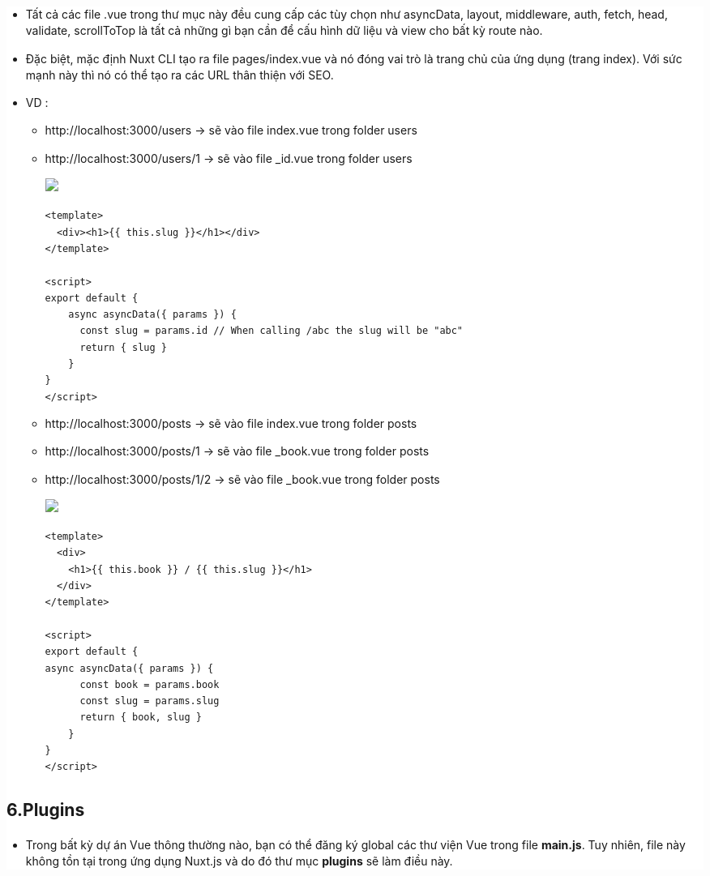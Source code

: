 - Tất cả các file .vue trong thư mục này đều cung cấp các tùy chọn như asyncData, layout, middleware, auth, fetch, head, validate, scrollToTop là tất cả những gì bạn cần để cấu hình dữ liệu và view cho bất kỳ route nào.

- Đặc biệt, mặc định Nuxt CLI tạo ra file pages/index.vue và nó đóng vai trò là trang chủ của ứng dụng (trang index). Với sức mạnh này thì nó có thể tạo ra các URL thân thiện với SEO.

- VD : 
    - http://localhost:3000/users -> sẽ vào file index.vue trong folder users
    - http://localhost:3000/users/1 -> sẽ vào file  _id.vue  trong folder users 
     
         ![](https://images.viblo.asia/f3f805a1-a6ef-4eb2-8d9a-07e900c50374.PNG)
        ```
        <template>
          <div><h1>{{ this.slug }}</h1></div>
        </template>

        <script>
        export default {
            async asyncData({ params }) {
              const slug = params.id // When calling /abc the slug will be "abc"
              return { slug }
            }
        }
        </script>
        ```
        
    - http://localhost:3000/posts -> sẽ vào file index.vue trong folder posts
    - http://localhost:3000/posts/1 -> sẽ vào file _book.vue trong folder posts 
    -  http://localhost:3000/posts/1/2 -> sẽ vào file _book.vue trong folder posts 
    
       ![](https://images.viblo.asia/4d940d2a-c981-4b41-971b-323109b0eb03.PNG)
            
        ```
        <template>
          <div>
            <h1>{{ this.book }} / {{ this.slug }}</h1>
          </div>
        </template>

        <script>
        export default {
        async asyncData({ params }) {
              const book = params.book
              const slug = params.slug
              return { book, slug }
            }
        }
        </script>
        ```
 
## 6.Plugins 
- Trong bất kỳ dự án Vue thông thường nào, bạn có thể đăng ký global các thư viện Vue trong file **main.js**. Tuy nhiên, file này không tồn tại trong ứng dụng Nuxt.js và do đó thư mục **plugins** sẽ làm điều này.

